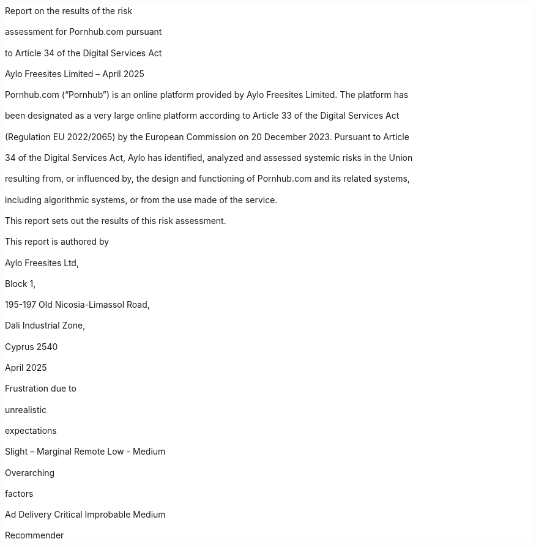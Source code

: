Report on the results of the risk

assessment for Pornhub.com pursuant

to Article 34 of the Digital Services Act



Aylo Freesites Limited – April 2025

Pornhub.com (“Pornhub”) is an online platform provided by Aylo Freesites Limited. The platform has

been designated as a very large online platform according to Article 33 of the Digital Services Act

(Regulation EU 2022/2065) by the European Commission on 20 December 2023. Pursuant to Article

34 of the Digital Services Act, Aylo has identified, analyzed and assessed systemic risks in the Union

resulting from, or influenced by, the design and functioning of Pornhub.com and its related systems,

including algorithmic systems, or from the use made of the service.



This report sets out the results of this risk assessment.



This report is authored by



Aylo Freesites Ltd,

Block 1,

195-197 Old Nicosia-Limassol Road,

Dali Industrial Zone,

Cyprus 2540



April 2025

Frustration due to

unrealistic

expectations



Slight – Marginal Remote Low - Medium



Overarching

factors

Ad Delivery Critical Improbable Medium



Recommender
